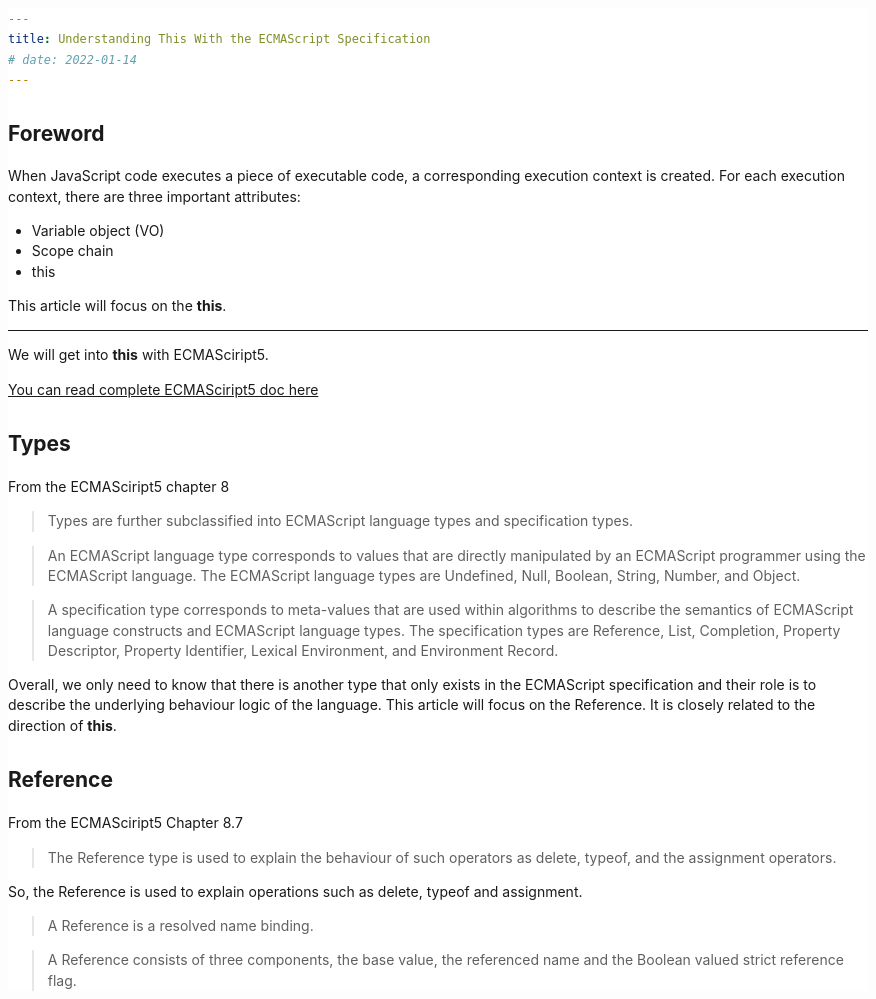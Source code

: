 ```yaml
---
title: Understanding This With the ECMAScript Specification
# date: 2022-01-14
---
```


## Foreword

When JavaScript code executes a piece of executable code, a corresponding execution context is created.
For each execution context, there are three important attributes:

- Variable object (VO)
- Scope chain
- this

This article will focus on the **this**.

---

We will get into **this** with ECMASciript5.

[You can read complete ECMASciript5 doc here](http://es5.github.io/#x8)

## Types

From the ECMASciript5 chapter 8

> Types are further subclassified into ECMAScript language types and specification types.

> An ECMAScript language type corresponds to values that are directly manipulated by an ECMAScript programmer using the ECMAScript language. The ECMAScript language types are Undefined, Null, Boolean, String, Number, and Object.

> A specification type corresponds to meta-values that are used within algorithms to describe the semantics of ECMAScript language constructs and ECMAScript language types. The specification types are Reference, List, Completion, Property Descriptor, Property Identifier, Lexical Environment, and Environment Record.

Overall, we only need to know that there is another type that only exists in the ECMAScript specification and their role is to describe the underlying behaviour logic of the language.
This article will focus on the Reference. It is closely related to the direction of **this**.

## Reference

From the ECMASciript5 Chapter 8.7

> The Reference type is used to explain the behaviour of such operators as delete, typeof, and the assignment operators.

So, the Reference is used to explain operations such as delete, typeof and assignment.

> A Reference is a resolved name binding.

> A Reference consists of three components, the base value, the referenced name and the Boolean valued strict reference flag.
